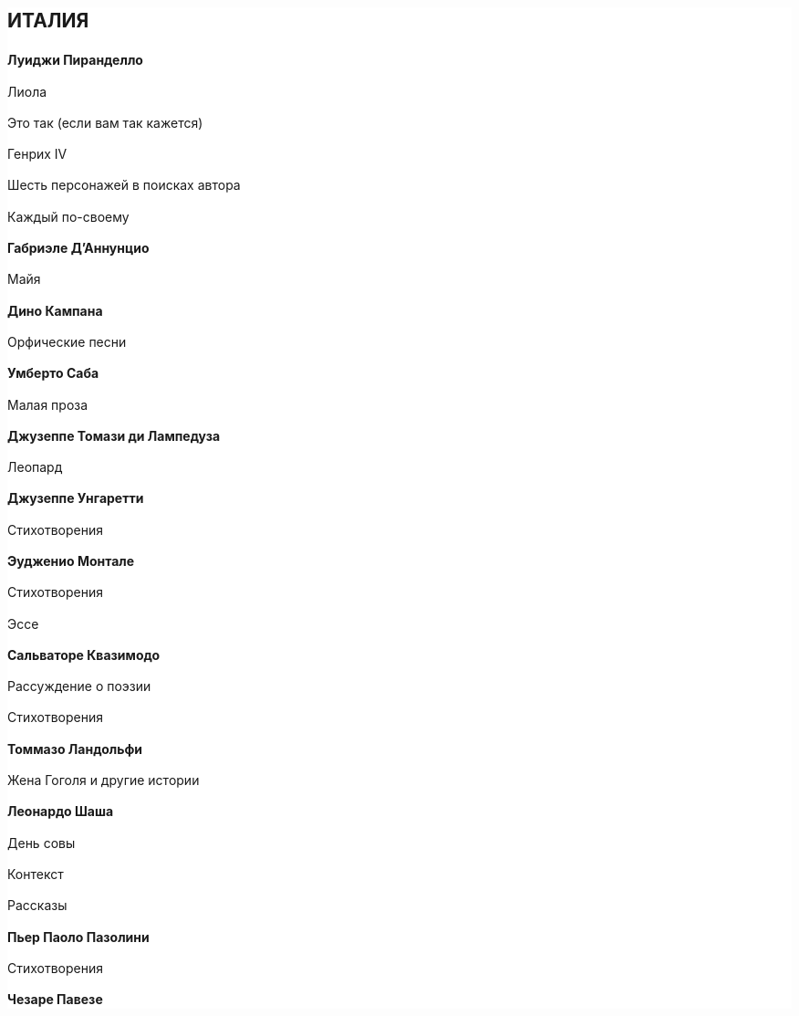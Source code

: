 ИТАЛИЯ
------

**Луиджи Пиранделло**

Лиола

Это так (если вам так кажется)

Генрих IV

Шесть персонажей в поисках автора

Каждый по-своему

**Габриэле Д’Аннунцио**

Майя

**Дино Кампана**

Орфические песни

**Умберто Саба**

Малая проза

**Джузеппе Томази ди Лампедуза**

Леопард

**Джузеппе Унгаретти**

Стихотворения

**Эудженио Монтале**

Стихотворения

Эссе

**Сальваторе Квазимодо**

Рассуждение о поэзии

Стихотворения

**Томмазо Ландольфи**

Жена Гоголя и другие истории

**Леонардо Шаша**

День совы

Контекст

Рассказы

**Пьер Паоло Пазолини**

Стихотворения

**Чезаре Павезе**
